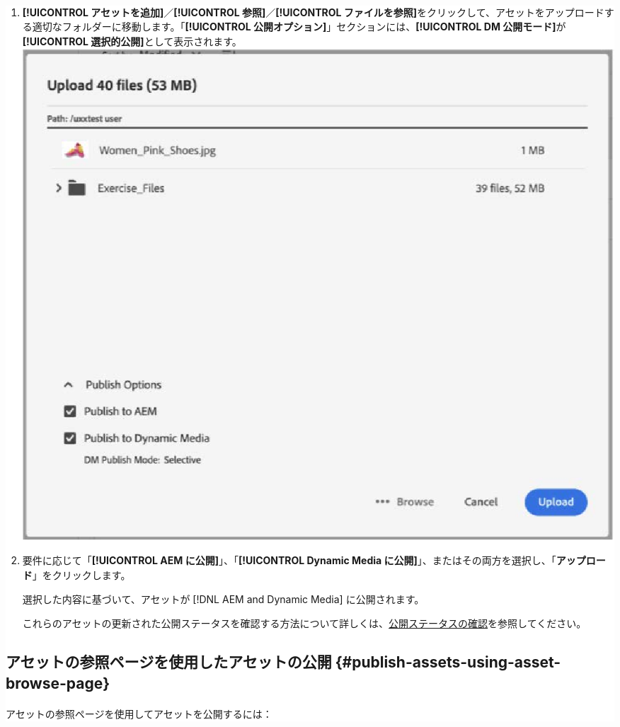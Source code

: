 1. **[!UICONTROL アセットを追加]**／**[!UICONTROL 参照]**／**[!UICONTROL ファイルを参照]**&#x200B;をクリックして、アセットをアップロードする適切なフォルダーに移動します。「**[!UICONTROL 公開オプション]**」セクションには、**[!UICONTROL DM 公開モード]**&#x200B;が&#x200B;**[!UICONTROL 選択的公開]**&#x200B;として表示されます。
   ![アップロード画像 - 選択的公開モード](/help/assets/assets/upload-selective.svg)

2. 要件に応じて「**[!UICONTROL AEM に公開]**」、「**[!UICONTROL Dynamic Media に公開]**」、またはその両方を選択し、「**アップロード**」をクリックします。

   選択した内容に基づいて、アセットが [!DNL AEM and Dynamic Media] に公開されます。

   これらのアセットの更新された公開ステータスを確認する方法について詳しくは、[公開ステータスの確認](#check-publish-status)を参照してください。

## アセットの参照ページを使用したアセットの公開 {#publish-assets-using-asset-browse-page}

アセットの参照ページを使用してアセットを公開するには：

